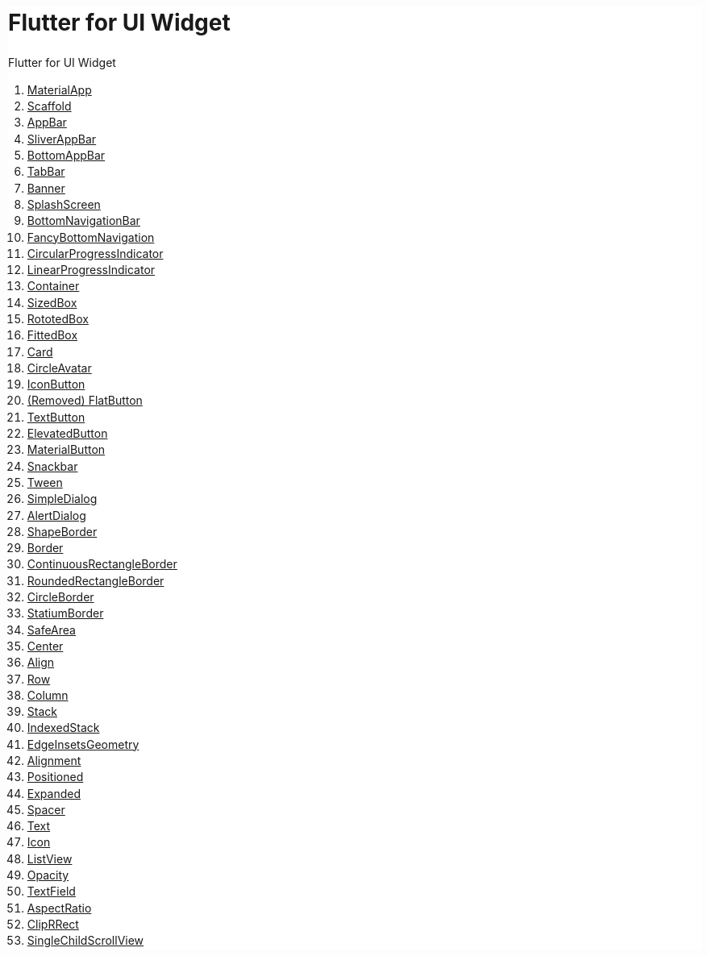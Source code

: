 # Flutter for UI Widget

<a name="readme-top"></a>
Flutter for UI Widget

<ol>
  <li><a href="#materialapp">MaterialApp</a></li>
  <li><a href="#scaffold">Scaffold</a></li>
  <li><a href="#appbar">AppBar</a></li>
  <li><a href="#sliverappbar">SliverAppBar</a></li>
  <li><a href="#bottomappbar">BottomAppBar</a></li>
  <li><a href="#tabbar">TabBar</a></li>
  <li><a href="#banner">Banner</a></li>
  <li><a href="#splashscreen">SplashScreen</a></li>
  <li><a href="#bottombavigationbar">BottomNavigationBar</a></li>
  <li><a href="#fancybottomnavigation">FancyBottomNavigation</a></li>
  <li><a href="#circularprogressindicator">CircularProgressIndicator</a></li>
  <li><a href="#linearprogressindicator">LinearProgressIndicator</a></li>
  <li><a href="#container">Container</a></li>
  <li><a href="#sizedbox">SizedBox</a></li>
  <li><a href="#rotatedbox">RototedBox</a></li>
  <li><a href="#fittedbox">FittedBox</a></li>
  <li><a href="#card">Card</a></li>
  <li><a href="#circleavatar">CircleAvatar</a></li>
  <li><a href="#iconbutton">IconButton</a></li>
  <li><a href="#flatbutton">(Removed) FlatButton</a></li>
  <li><a href="#textbutton">TextButton</a></li>
  <li><a href="#elevatedbutton">ElevatedButton</a></li>
  <li><a href="#materialbutton">MaterialButton</a></li>
  <li><a href="#snackbar">Snackbar</a></li>
  <li><a href="#tween">Tween</a></li>
  <li><a href="#simpledialog">SimpleDialog</a></li>
  <li><a href="#alertdialog">AlertDialog</a></li>
  <li><a href="#shapeborder">ShapeBorder</a></li>
  <li><a href="#border">Border</a></li>
  <li><a href="#continuousrectangleborder">ContinuousRectangleBorder</a></li>
  <li><a href="#roundedrectangleborder">RoundedRectangleBorder</a></li>
  <li><a href="#circleborder">CircleBorder</a></li>
  <li><a href="#stadiumborder">StatiumBorder</a></li>
  <li><a href="#safearea">SafeArea</a></li>
  <li><a href="#center">Center</a></li>
  <li><a href="#align">Align</a></li>
  <li><a href="#row">Row</a></li>
  <li><a href="#column">Column</a></li>
  <li><a href="#stack">Stack</a></li>
  <li><a href="#indexedstack">IndexedStack</a></li>
  <li><a href="#edgeinsetsgeometry">EdgeInsetsGeometry</a></li>
  <li><a href="#alignment">Alignment</a></li>
  <li><a href="#positioned">Positioned</a></li>
  <li><a href="#expanded">Expanded</a></li>
  <li><a href="#spacer">Spacer</a></li>
  <li><a href="#text">Text</a></li>
  <li><a href="#icon">Icon</a></li>
  <li><a href="#listview">ListView</a></li>
  <li><a href="#opacity">Opacity</a></li>
  <li><a href="#textfield">TextField</a></li>
  <li><a href="#aspectratio">AspectRatio</a></li>
  <li><a href="#cliprrect">ClipRRect</a></li>
  <li><a href="#singlechildscrollview">SingleChildScrollView</a></li>
</ol>
